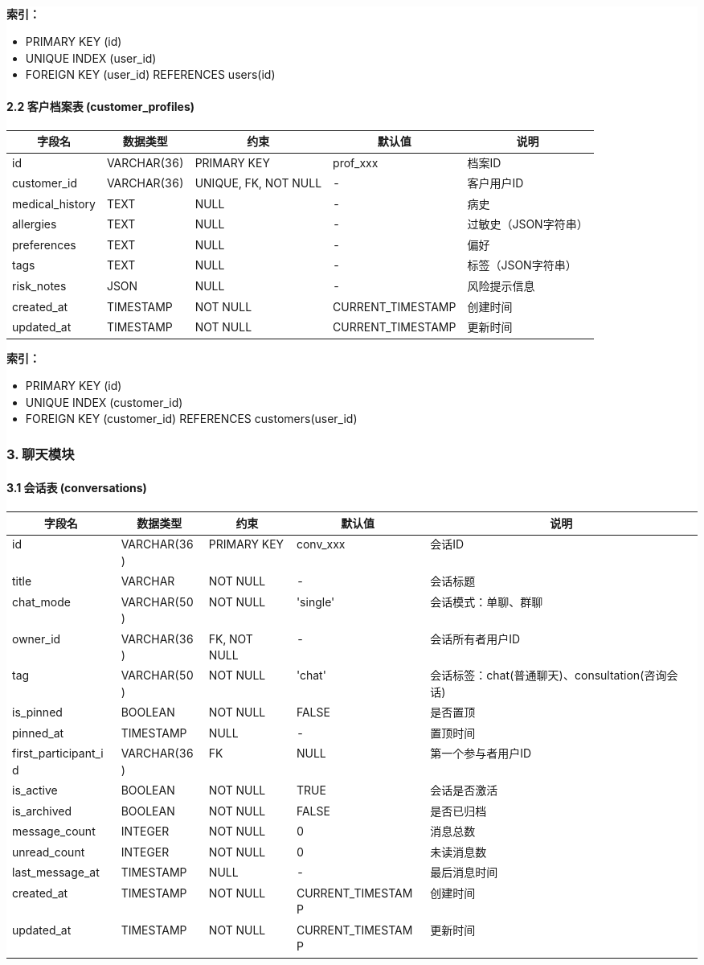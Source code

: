 **索引：**

- PRIMARY KEY (id)
- UNIQUE INDEX (user_id)
- FOREIGN KEY (user_id) REFERENCES users(id)

#### 2.2 客户档案表 (customer_profiles)

| 字段名          | 数据类型    | 约束                 | 默认值            | 说明                 |
| --------------- | ----------- | -------------------- | ----------------- | -------------------- |
| id              | VARCHAR(36) | PRIMARY KEY          | prof_xxx          | 档案ID               |
| customer_id     | VARCHAR(36) | UNIQUE, FK, NOT NULL | -                 | 客户用户ID           |
| medical_history | TEXT        | NULL                 | -                 | 病史                 |
| allergies       | TEXT        | NULL                 | -                 | 过敏史（JSON字符串） |
| preferences     | TEXT        | NULL                 | -                 | 偏好                 |
| tags            | TEXT        | NULL                 | -                 | 标签（JSON字符串）   |
| risk_notes      | JSON        | NULL                 | -                 | 风险提示信息         |
| created_at      | TIMESTAMP   | NOT NULL             | CURRENT_TIMESTAMP | 创建时间             |
| updated_at      | TIMESTAMP   | NOT NULL             | CURRENT_TIMESTAMP | 更新时间             |

**索引：**

- PRIMARY KEY (id)
- UNIQUE INDEX (customer_id)
- FOREIGN KEY (customer_id) REFERENCES customers(user_id)

### 3. 聊天模块

#### 3.1 会话表 (conversations)

| 字段名                 | 数据类型    | 约束         | 默认值            | 说明             |
| ---------------------- | ----------- | ------------ | ----------------- | ---------------- |
| id                       | VARCHAR(36) | PRIMARY KEY  | conv_xxx          | 会话ID               |
| title                    | VARCHAR     | NOT NULL     | -                 | 会话标题             |
| chat_mode                | VARCHAR(50) | NOT NULL     | 'single'          | 会话模式：单聊、群聊 |
| owner_id                 | VARCHAR(36) | FK, NOT NULL | -                 | 会话所有者用户ID     |
| tag                      | VARCHAR(50) | NOT NULL     | 'chat'            | 会话标签：chat(普通聊天)、consultation(咨询会话) |
| is_pinned                | BOOLEAN     | NOT NULL     | FALSE             | 是否置顶             |
| pinned_at                | TIMESTAMP   | NULL         | -                 | 置顶时间             |
| first_participant_id     | VARCHAR(36) | FK           | NULL              | 第一个参与者用户ID   |
| is_active                | BOOLEAN     | NOT NULL     | TRUE              | 会话是否激活         |
| is_archived              | BOOLEAN     | NOT NULL     | FALSE             | 是否已归档           |
| message_count            | INTEGER     | NOT NULL     | 0                 | 消息总数             |
| unread_count             | INTEGER     | NOT NULL     | 0                 | 未读消息数           |
| last_message_at          | TIMESTAMP   | NULL         | -                 | 最后消息时间         |
| created_at             | TIMESTAMP   | NOT NULL     | CURRENT_TIMESTAMP | 创建时间         |
| updated_at             | TIMESTAMP   | NOT NULL     | CURRENT_TIMESTAMP | 更新时间         |
